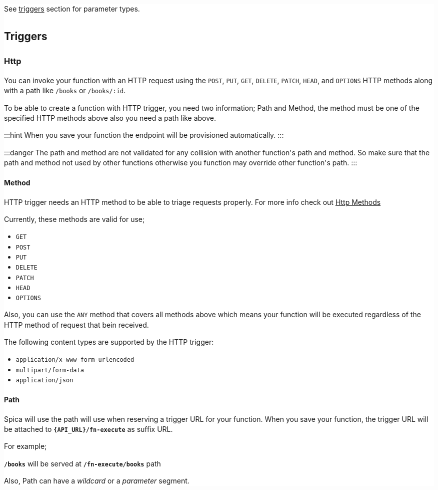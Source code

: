 See [triggers](#triggers) section for parameter types.

## Triggers

### Http

You can invoke your function with an HTTP request using the `POST`, `PUT`, `GET`, `DELETE`, `PATCH`, `HEAD`, and `OPTIONS` HTTP methods along with a path like `/books` or `/books/:id`.

To be able to create a function with HTTP trigger, you need two information;
Path and Method, the method must be one of the specified HTTP methods above also you need a path like above.

:::hint
When you save your function the endpoint will be provisioned automatically.
:::

:::danger
The path and method are not validated for any collision with another function's path and method. So make sure that the path and method not used by other functions otherwise you function may override other function's path.
:::

#### Method

HTTP trigger needs an HTTP method to be able to triage requests properly. For more info check out [Http Methods](https://developer.mozilla.org/en-US/docs/Web/HTTP/Methods)

Currently, these methods are valid for use;

- `GET`
- `POST`
- `PUT`
- `DELETE`
- `PATCH`
- `HEAD`
- `OPTIONS`

Also, you can use the `ANY` method that covers all methods above which means your function will be executed regardless of the HTTP method of request that bein received.

The following content types are supported by the HTTP trigger:

- `application/x-www-form-urlencoded`
- `multipart/form-data`
- `application/json`

#### Path

Spica will use the path will use when reserving a trigger URL for your function. When you save your function, the trigger URL will be attached to **`{API_URL}/fn-execute`** as suffix URL.

For example;

**`/books`** will be served at **`/fn-execute/books`** path

Also, Path can have a _wildcard_ or a _parameter_ segment.
